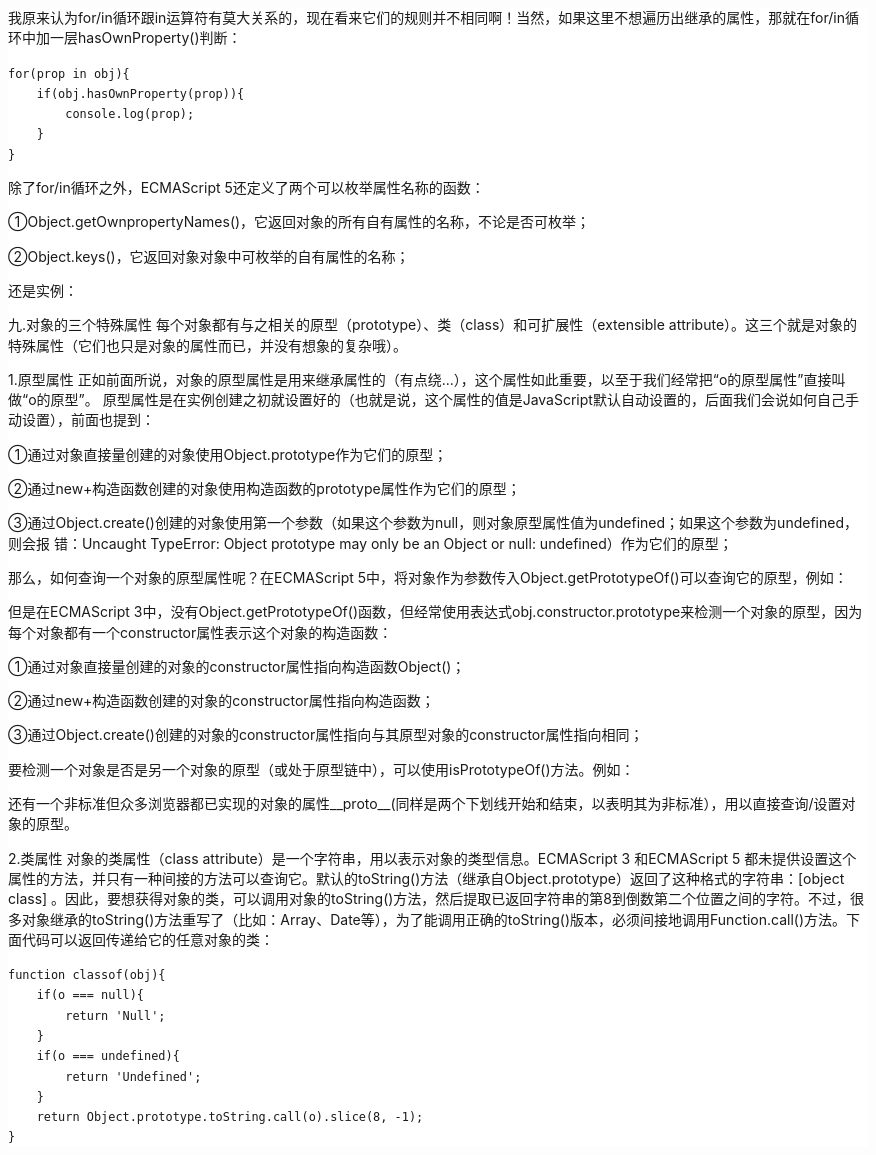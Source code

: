  

我原来认为for/in循环跟in运算符有莫大关系的，现在看来它们的规则并不相同啊！当然，如果这里不想遍历出继承的属性，那就在for/in循环中加一层hasOwnProperty()判断：

    for(prop in obj){
        if(obj.hasOwnProperty(prop)){
            console.log(prop);
        }
    }

除了for/in循环之外，ECMAScript 5还定义了两个可以枚举属性名称的函数：

①Object.getOwnpropertyNames()，它返回对象的所有自有属性的名称，不论是否可枚举；

②Object.keys()，它返回对象对象中可枚举的自有属性的名称；

还是实例：

 

九.对象的三个特殊属性
每个对象都有与之相关的原型（prototype）、类（class）和可扩展性（extensible attribute）。这三个就是对象的特殊属性（它们也只是对象的属性而已，并没有想象的复杂哦）。

1.原型属性
正如前面所说，对象的原型属性是用来继承属性的（有点绕...），这个属性如此重要，以至于我们经常把“o的原型属性”直接叫做“o的原型”。 原型属性是在实例创建之初就设置好的（也就是说，这个属性的值是JavaScript默认自动设置的，后面我们会说如何自己手动设置），前面也提到：

①通过对象直接量创建的对象使用Object.prototype作为它们的原型；

②通过new+构造函数创建的对象使用构造函数的prototype属性作为它们的原型；

③通过Object.create()创建的对象使用第一个参数（如果这个参数为null，则对象原型属性值为undefined；如果这个参数为undefined，则会报                    错：Uncaught TypeError: Object prototype may only be an Object or null: undefined）作为它们的原型；

那么，如何查询一个对象的原型属性呢？在ECMAScript 5中，将对象作为参数传入Object.getPrototypeOf()可以查询它的原型，例如：

 

但是在ECMAScript 3中，没有Object.getPrototypeOf()函数，但经常使用表达式obj.constructor.prototype来检测一个对象的原型，因为每个对象都有一个constructor属性表示这个对象的构造函数：

①通过对象直接量创建的对象的constructor属性指向构造函数Object()；

②通过new+构造函数创建的对象的constructor属性指向构造函数；

③通过Object.create()创建的对象的constructor属性指向与其原型对象的constructor属性指向相同；

要检测一个对象是否是另一个对象的原型（或处于原型链中），可以使用isPrototypeOf()方法。例如：

 

还有一个非标准但众多浏览器都已实现的对象的属性__proto__(同样是两个下划线开始和结束，以表明其为非标准），用以直接查询/设置对象的原型。

2.类属性
对象的类属性（class attribute）是一个字符串，用以表示对象的类型信息。ECMAScript 3 和ECMAScript 5 都未提供设置这个属性的方法，并只有一种间接的方法可以查询它。默认的toString()方法（继承自Object.prototype）返回了这种格式的字符串：[object class] 。因此，要想获得对象的类，可以调用对象的toString()方法，然后提取已返回字符串的第8到倒数第二个位置之间的字符。不过，很多对象继承的toString()方法重写了（比如：Array、Date等），为了能调用正确的toString()版本，必须间接地调用Function.call()方法。下面代码可以返回传递给它的任意对象的类：

    function classof(obj){
        if(o === null){
            return 'Null';
        }
        if(o === undefined){
            return 'Undefined';
        }
        return Object.prototype.toString.call(o).slice(8, -1);
    }
